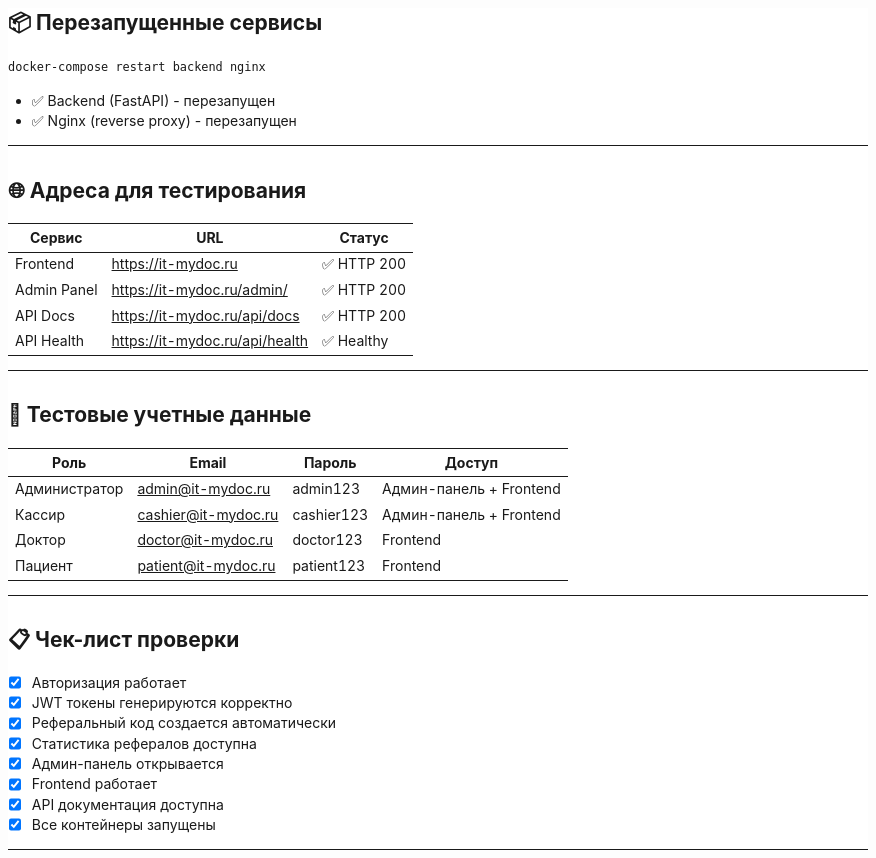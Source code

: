 
## 📦 Перезапущенные сервисы

```bash
docker-compose restart backend nginx
```

- ✅ Backend (FastAPI) - перезапущен
- ✅ Nginx (reverse proxy) - перезапущен

---

## 🌐 Адреса для тестирования

| Сервис | URL | Статус |
|--------|-----|--------|
| Frontend | https://it-mydoc.ru | ✅ HTTP 200 |
| Admin Panel | https://it-mydoc.ru/admin/ | ✅ HTTP 200 |
| API Docs | https://it-mydoc.ru/api/docs | ✅ HTTP 200 |
| API Health | https://it-mydoc.ru/api/health | ✅ Healthy |

---

## 👥 Тестовые учетные данные

| Роль | Email | Пароль | Доступ |
|------|-------|--------|--------|
| Администратор | admin@it-mydoc.ru | admin123 | Админ-панель + Frontend |
| Кассир | cashier@it-mydoc.ru | cashier123 | Админ-панель + Frontend |
| Доктор | doctor@it-mydoc.ru | doctor123 | Frontend |
| Пациент | patient@it-mydoc.ru | patient123 | Frontend |

---

## 📋 Чек-лист проверки

- [x] Авторизация работает
- [x] JWT токены генерируются корректно
- [x] Реферальный код создается автоматически
- [x] Статистика рефералов доступна
- [x] Админ-панель открывается
- [x] Frontend работает
- [x] API документация доступна
- [x] Все контейнеры запущены

---
